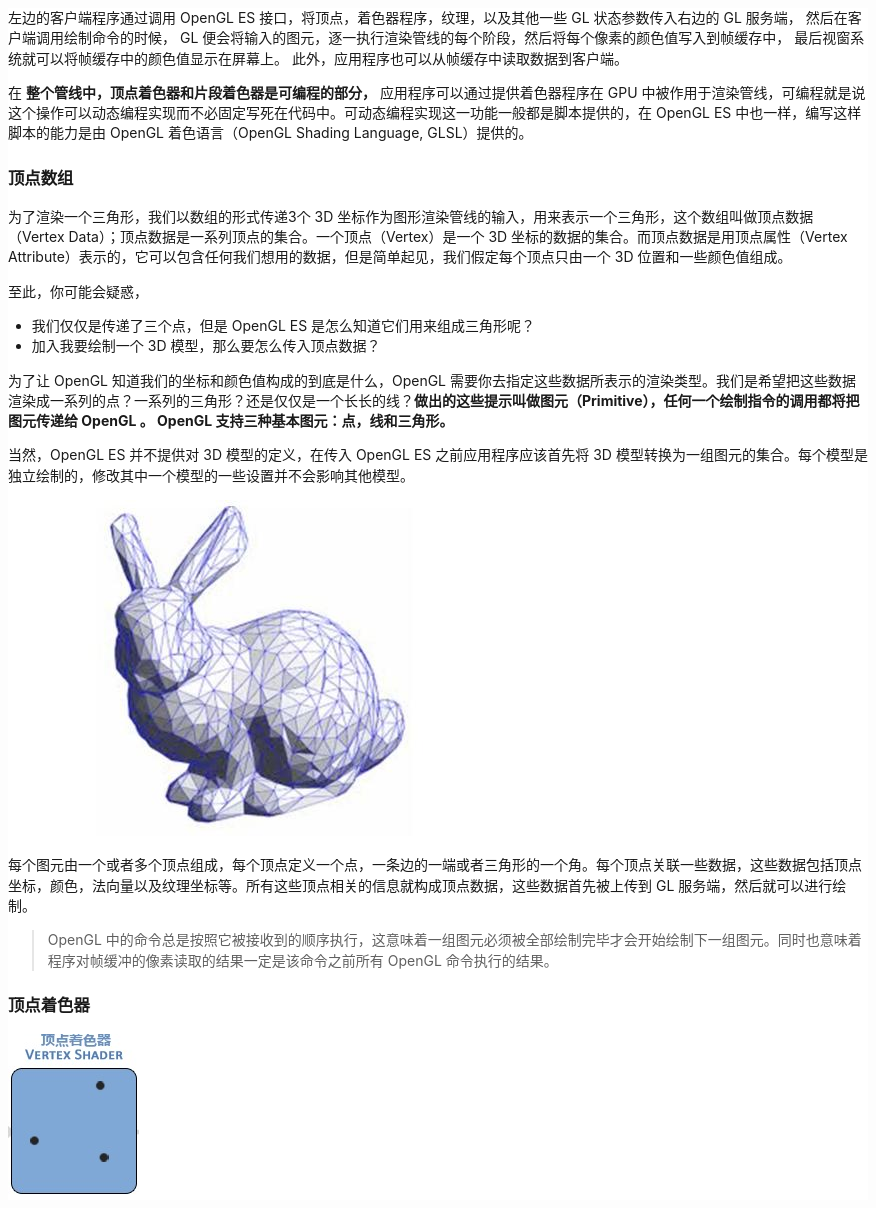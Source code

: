 左边的客户端程序通过调用 OpenGL ES 接口，将顶点，着色器程序，纹理，以及其他一些 GL 状态参数传入右边的 GL 服务端， 然后在客户端调用绘制命令的时候， GL 便会将输入的图元，逐一执行渲染管线的每个阶段，然后将每个像素的颜色值写入到帧缓存中， 最后视窗系统就可以将帧缓存中的颜色值显示在屏幕上。 此外，应用程序也可以从帧缓存中读取数据到客户端。

在 **整个管线中，顶点着色器和片段着色器是可编程的部分，** 应用程序可以通过提供着色器程序在 GPU 中被作用于渲染管线，可编程就是说这个操作可以动态编程实现而不必固定写死在代码中。可动态编程实现这一功能一般都是脚本提供的，在 OpenGL ES 中也一样，编写这样脚本的能力是由 OpenGL 着色语言（OpenGL Shading Language, GLSL）提供的。

### 顶点数组

为了渲染一个三角形，我们以数组的形式传递3个 3D 坐标作为图形渲染管线的输入，用来表示一个三角形，这个数组叫做顶点数据（Vertex Data）；顶点数据是一系列顶点的集合。一个顶点（Vertex）是一个 3D 坐标的数据的集合。而顶点数据是用顶点属性（Vertex Attribute）表示的，它可以包含任何我们想用的数据，但是简单起见，我们假定每个顶点只由一个 3D 位置和一些颜色值组成。

至此，你可能会疑惑，

* 我们仅仅是传递了三个点，但是 OpenGL ES 是怎么知道它们用来组成三角形呢？
* 加入我要绘制一个 3D 模型，那么要怎么传入顶点数据？

为了让 OpenGL 知道我们的坐标和颜色值构成的到底是什么，OpenGL 需要你去指定这些数据所表示的渲染类型。我们是希望把这些数据渲染成一系列的点？一系列的三角形？还是仅仅是一个长长的线？**做出的这些提示叫做图元（Primitive），任何一个绘制指令的调用都将把图元传递给 OpenGL 。 OpenGL 支持三种基本图元：点，线和三角形。**

当然，OpenGL ES 并不提供对 3D 模型的定义，在传入 OpenGL ES 之前应用程序应该首先将 3D 模型转换为一组图元的集合。每个模型是独立绘制的，修改其中一个模型的一些设置并不会影响其他模型。

![buffers](./assets/openGLES-06.jpg)


每个图元由一个或者多个顶点组成，每个顶点定义一个点，一条边的一端或者三角形的一个角。每个顶点关联一些数据，这些数据包括顶点坐标，颜色，法向量以及纹理坐标等。所有这些顶点相关的信息就构成顶点数据，这些数据首先被上传到 GL 服务端，然后就可以进行绘制。

> OpenGL 中的命令总是按照它被接收到的顺序执行，这意味着一组图元必须被全部绘制完毕才会开始绘制下一组图元。同时也意味着程序对帧缓冲的像素读取的结果一定是该命令之前所有 OpenGL 命令执行的结果。

### 顶点着色器

![buffers](./assets/openGLES-07.jpg)
